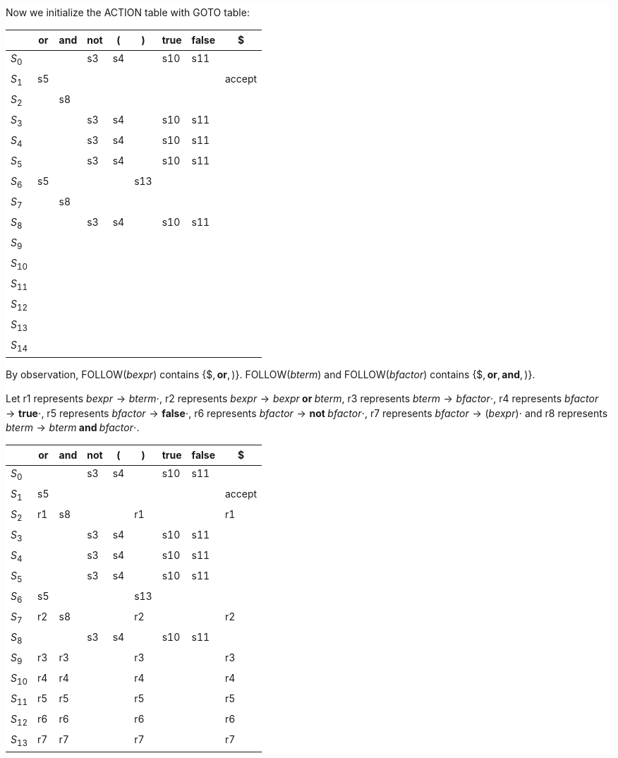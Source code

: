 Now we initialize the ACTION table with GOTO table:

|          | or   | and   | not   | $($   | $)$      | true     | false    | \$     |
| -------- | ---- | ----- | ----- | ----- | -------- | -------- | -------- | ------ |
| $S_0$    |      |       | s3 | s4 |          | s10 | s11 |        |
| $S_1$    | s5   |       |       |       |          |          |          | accept |
| $S_2$    |      | s8 |       |       |          |          |          |        |
| $S_3$    |      |       | s3 | s4 |          | s10 | s11 |        |
| $S_4$    |      |       | s3 | s4 |          | s10 | s11 |        |
| $S_5$    |      |       | s3 | s4 |          | s10 | s11 |        |
| $S_6$    | s5   |       |       |       | s13 |          |          |        |
| $S_7$    |      | s8 |       |       |          |          |          |        |
| $S_8$  |      |       | s3 | s4 |          | s10 | s11 |        |
| $S_{9}$ |      |       |       |       |          |          |          |        |
| $S_{10}$ |      |       |       |       |          |          |          |        |
| $S_{11}$ |      |       |       |       |          |          |          |        |
| $S_{12}$ |      |       |       |       |          |          |          |        |
| $S_{13}$ |      |       |       |       |          |          |          |        |
| $S_{14}$ |      |       |       |       |          |          |          |        |

By observation, FOLLOW($bexpr$) contains $\{\$,\textbf{or},)\}$. FOLLOW($bterm$) and FOLLOW($bfactor$) contains $\{\$,\textbf{or},\textbf{and},)\}$.

Let r1 represents $bexpr\rightarrow bterm\cdot$, r2 represents $bexpr\rightarrow bexpr\textbf{ or }bterm$, r3 represents $bterm\rightarrow bfactor\cdot$, r4 represents $bfactor\rightarrow\textbf{true}\cdot$, r5 represents $bfactor\rightarrow\textbf{false}\cdot$, r6 represents $bfactor\rightarrow \textbf{not }bfactor\cdot$, r7 represents $bfactor\rightarrow(bexpr)\cdot$ and r8 represents $bterm\rightarrow bterm\textbf{ and }bfactor\cdot$.

|          | or   | and   | not   | $($   | $)$      | true     | false    | \$     |
| -------- | ---- | ----- | ----- | ----- | -------- | -------- | -------- | ------ |
| $S_0$    |      |       | s3 | s4 |          | s10 | s11 |        |
| $S_1$    | s5   |       |       |       |          |          |          | accept |
| $S_2$    | r1 | s8 |       |       | r1 |          |          | r1 |
| $S_3$    |      |       | s3 | s4 |          | s10 | s11 |        |
| $S_4$    |      |       | s3 | s4 |          | s10 | s11 |        |
| $S_5$    |      |       | s3 | s4 |          | s10 | s11 |        |
| $S_6$    | s5   |       |       |       | s13 |          |          |        |
| $S_7$    | r2 | s8 |       |       | r2 |          |          | r2 |
| $S_8$  |      |       | s3 | s4 |          | s10 | s11 |        |
| $S_{9}$ | r3 | r3 |       |       | r3 |          |          | r3 |
| $S_{10}$ | r4 | r4 |       |       | r4 |          |          | r4 |
| $S_{11}$ | r5 | r5 |       |       | r5 |          |          | r5 |
| $S_{12}$ | r6 | r6 |       |       | r6 |          |          | r6 |
| $S_{13}$ | r7 | r7 |       |       | r7 |          |          | r7 |